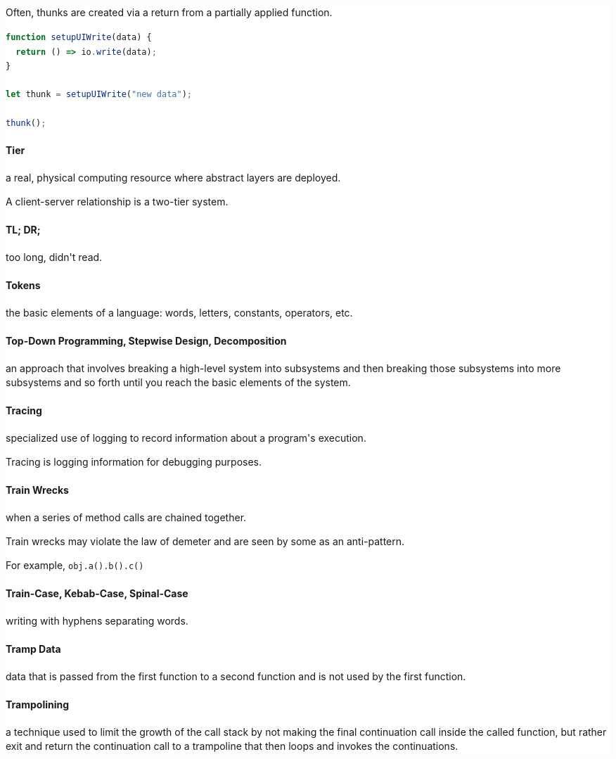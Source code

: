 Often, thunks are created via a return from a partially applied function.

```javascript
function setupUIWrite(data) {
  return () => io.write(data);
}

let thunk = setupUIWrite("new data");

thunk();
```

#### Tier

a real, physical computing resource where abstract layers are deployed.

A client-server relationship is a two-tier system.

#### TL; DR;

too long, didn't read.

#### Tokens

the basic elements of a language: words, letters, constants, operators, etc.

#### Top-Down Programming, Stepwise Design, Decomposition

an approach that involves breaking a high-level system into subsystems and then breaking those subsystems into more subsystems and so forth until you reach the basic elements of the system.

#### Tracing

specialized use of logging to record information about a program's execution.

Tracing is logging information for debugging purposes.

#### Train Wrecks

when a series of method calls are chained together.

Train wrecks may violate the law of demeter and are seen by some as an anti-pattern.

For example, `obj.a().b().c()`

#### Train-Case, Kebab-Case, Spinal-Case

writing with hyphens separating words.

#### Tramp Data

data that is passed from the first function to a second function and is not used by the first function.

#### Trampolining

a technique used to limit the growth of the call stack by not making the final continuation call inside the called function, but rather exit and return the continuation call to a trampoline that then loops and invokes the continuations.
